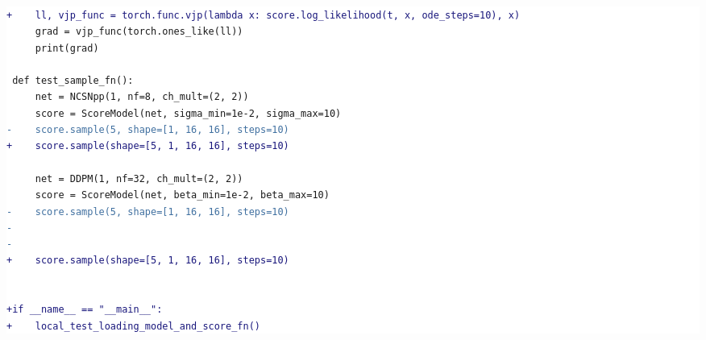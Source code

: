 ```diff
+    ll, vjp_func = torch.func.vjp(lambda x: score.log_likelihood(t, x, ode_steps=10), x)
     grad = vjp_func(torch.ones_like(ll))
     print(grad)
 
 def test_sample_fn():
     net = NCSNpp(1, nf=8, ch_mult=(2, 2))
     score = ScoreModel(net, sigma_min=1e-2, sigma_max=10)
-    score.sample(5, shape=[1, 16, 16], steps=10)
+    score.sample(shape=[5, 1, 16, 16], steps=10)
 
     net = DDPM(1, nf=32, ch_mult=(2, 2))
     score = ScoreModel(net, beta_min=1e-2, beta_max=10)
-    score.sample(5, shape=[1, 16, 16], steps=10)
-
-    
+    score.sample(shape=[5, 1, 16, 16], steps=10)
 
     
+if __name__ == "__main__":
+    local_test_loading_model_and_score_fn()
```

